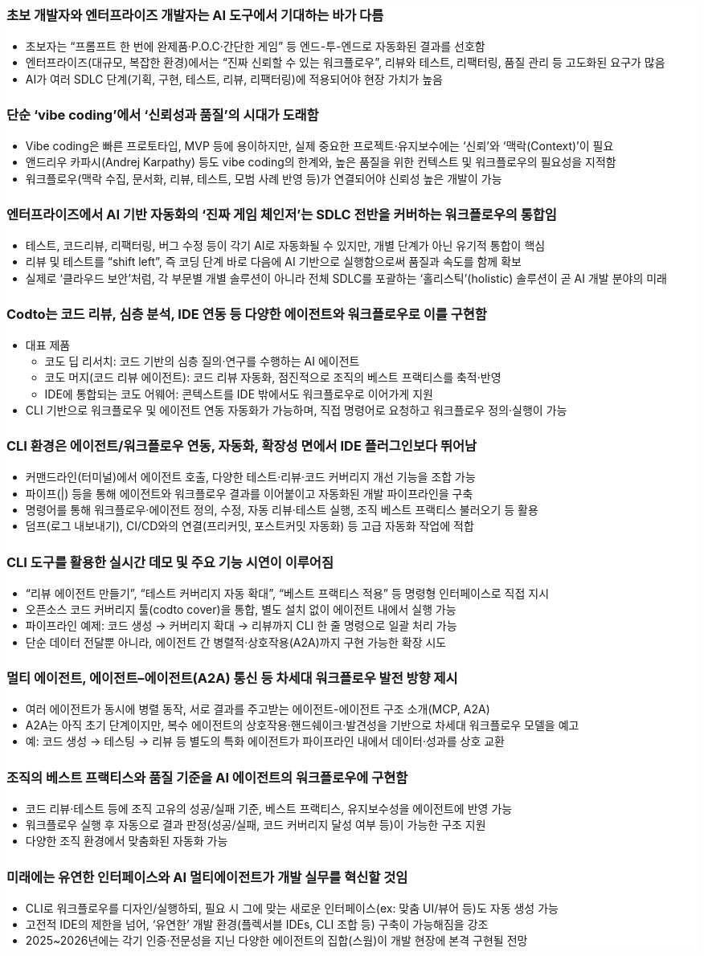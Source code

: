 ### 초보 개발자와 엔터프라이즈 개발자는 AI 도구에서 기대하는 바가 다름

- 초보자는 “프롬프트 한 번에 완제품·P.O.C·간단한 게임” 등 엔드-투-엔드로 자동화된 결과를 선호함
- 엔터프라이즈(대규모, 복잡한 환경)에서는 “진짜 신뢰할 수 있는 워크플로우”, 리뷰와 테스트, 리팩터링, 품질 관리 등 고도화된 요구가 많음
- AI가 여러 SDLC 단계(기획, 구현, 테스트, 리뷰, 리팩터링)에 적용되어야 현장 가치가 높음

### 단순 ‘vibe coding’에서 ‘신뢰성과 품질’의 시대가 도래함

- Vibe coding은 빠른 프로토타입, MVP 등에 용이하지만, 실제 중요한 프로젝트·유지보수에는 ‘신뢰’와 ‘맥락(Context)’이 필요
- 앤드리우 카파시(Andrej Karpathy) 등도 vibe coding의 한계와, 높은 품질을 위한 컨텍스트 및 워크플로우의 필요성을 지적함
- 워크플로우(맥락 수집, 문서화, 리뷰, 테스트, 모범 사례 반영 등)가 연결되어야 신뢰성 높은 개발이 가능

### 엔터프라이즈에서 AI 기반 자동화의 ‘진짜 게임 체인저’는 SDLC 전반을 커버하는 워크플로우의 통합임

- 테스트, 코드리뷰, 리팩터링, 버그 수정 등이 각기 AI로 자동화될 수 있지만, 개별 단계가 아닌 유기적 통합이 핵심
- 리뷰 및 테스트를 “shift left”, 즉 코딩 단계 바로 다음에 AI 기반으로 실행함으로써 품질과 속도를 함께 확보
- 실제로 ‘클라우드 보안’처럼, 각 부문별 개별 솔루션이 아니라 전체 SDLC를 포괄하는 ‘홀리스틱’(holistic) 솔루션이 곧 AI 개발 분야의 미래

### Codto는 코드 리뷰, 심층 분석, IDE 연동 등 다양한 에이전트와 워크플로우로 이를 구현함

- 대표 제품
    - 코도 딥 리서치: 코드 기반의 심층 질의·연구를 수행하는 AI 에이전트
    - 코도 머지(코드 리뷰 에이전트): 코드 리뷰 자동화, 점진적으로 조직의 베스트 프랙티스를 축적·반영
    - IDE에 통합되는 코도 어웨어: 콘텍스트를 IDE 밖에서도 워크플로우로 이어가게 지원
- CLI 기반으로 워크플로우 및 에이전트 연동 자동화가 가능하며, 직접 명령어로 요청하고 워크플로우 정의·실행이 가능

### CLI 환경은 에이전트/워크플로우 연동, 자동화, 확장성 면에서 IDE 플러그인보다 뛰어남

- 커맨드라인(터미널)에서 에이전트 호출, 다양한 테스트·리뷰·코드 커버리지 개선 기능을 조합 가능
- 파이프(|) 등을 통해 에이전트와 워크플로우 결과를 이어붙이고 자동화된 개발 파이프라인을 구축
- 명령어를 통해 워크플로우·에이전트 정의, 수정, 자동 리뷰·테스트 실행, 조직 베스트 프랙티스 불러오기 등 활용
- 덤프(로그 내보내기), CI/CD와의 연결(프리커밋, 포스트커밋 자동화) 등 고급 자동화 작업에 적합

### CLI 도구를 활용한 실시간 데모 및 주요 기능 시연이 이루어짐

- “리뷰 에이전트 만들기”, “테스트 커버리지 자동 확대”, “베스트 프랙티스 적용” 등 명령형 인터페이스로 직접 지시
- 오픈소스 코드 커버리지 툴(codto cover)을 통합, 별도 설치 없이 에이전트 내에서 실행 가능
- 파이프라인 예제: 코드 생성 → 커버리지 확대 → 리뷰까지 CLI 한 줄 명령으로 일괄 처리 가능
- 단순 데이터 전달뿐 아니라, 에이전트 간 병렬적·상호작용(A2A)까지 구현 가능한 확장 시도

### 멀티 에이전트, 에이전트–에이전트(A2A) 통신 등 차세대 워크플로우 발전 방향 제시

- 여러 에이전트가 동시에 병렬 동작, 서로 결과를 주고받는 에이전트-에이전트 구조 소개(MCP, A2A)
- A2A는 아직 초기 단계이지만, 복수 에이전트의 상호작용·핸드쉐이크·발견성을 기반으로 차세대 워크플로우 모델을 예고
- 예: 코드 생성 → 테스팅 → 리뷰 등 별도의 특화 에이전트가 파이프라인 내에서 데이터·성과를 상호 교환

### 조직의 베스트 프랙티스와 품질 기준을 AI 에이전트의 워크플로우에 구현함

- 코드 리뷰·테스트 등에 조직 고유의 성공/실패 기준, 베스트 프랙티스, 유지보수성을 에이전트에 반영 가능
- 워크플로우 실행 후 자동으로 결과 판정(성공/실패, 코드 커버리지 달성 여부 등)이 가능한 구조 지원
- 다양한 조직 환경에서 맞춤화된 자동화 가능

### 미래에는 유연한 인터페이스와 AI 멀티에이전트가 개발 실무를 혁신할 것임

- CLI로 워크플로우를 디자인/실행하되, 필요 시 그에 맞는 새로운 인터페이스(ex: 맞춤 UI/뷰어 등)도 자동 생성 가능
- 고전적 IDE의 제한을 넘어, ‘유연한’ 개발 환경(플렉서블 IDEs, CLI 조합 등) 구축이 가능해짐을 강조
- 2025~2026년에는 각기 인증·전문성을 지닌 다양한 에이전트의 집합(스웜)이 개발 현장에 본격 구현될 전망
